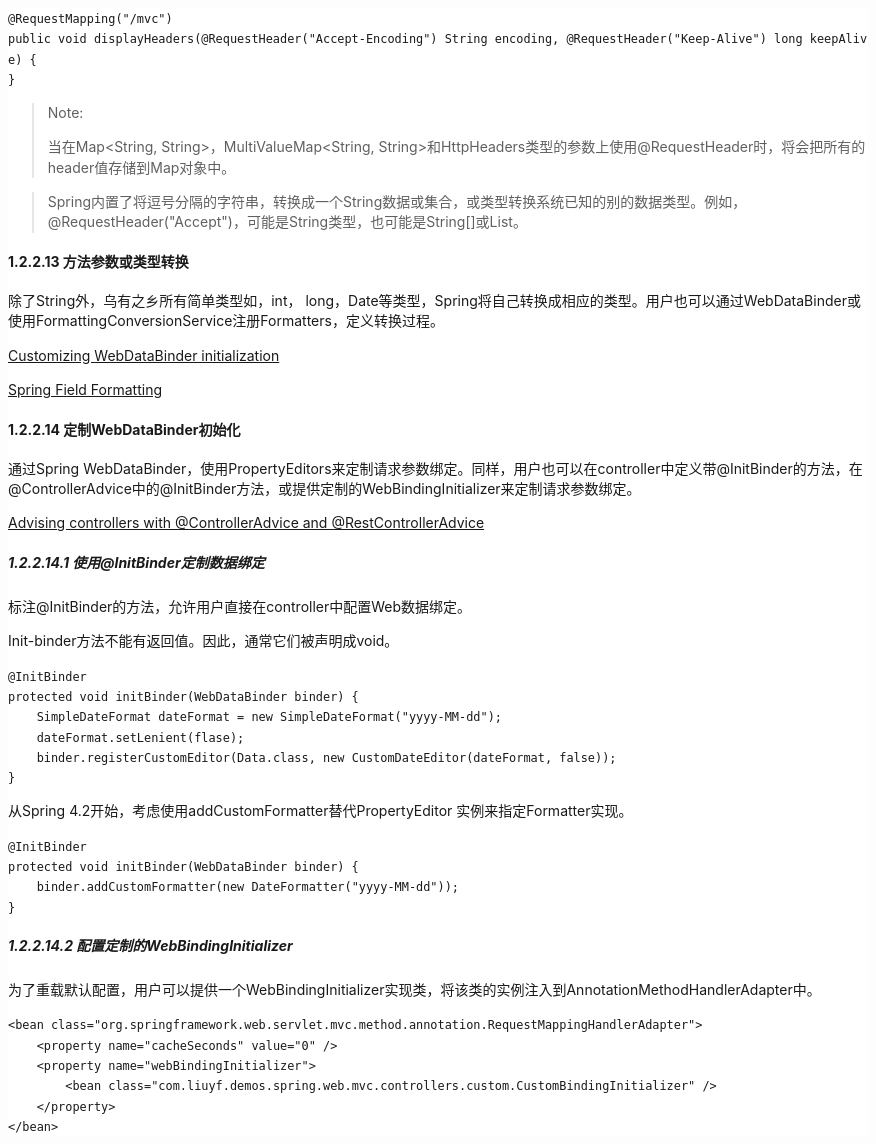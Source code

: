     @RequestMapping("/mvc")
    public void displayHeaders(@RequestHeader("Accept-Encoding") String encoding, @RequestHeader("Keep-Alive") long keepAlive) {
    }

> Note:
> 
> 当在Map<String, String>，MultiValueMap<String, String>和HttpHeaders类型的参数上使用@RequestHeader时，将会把所有的header值存储到Map对象中。

> Spring内置了将逗号分隔的字符串，转换成一个String数据或集合，或类型转换系统已知的别的数据类型。例如，@RequestHeader("Accept")，可能是String类型，也可能是String[]或List<String>。

#### 1.2.2.13 方法参数或类型转换

除了String外，乌有之乡所有简单类型如，int， long，Date等类型，Spring将自己转换成相应的类型。用户也可以通过WebDataBinder或使用FormattingConversionService注册Formatters，定义转换过程。

[Customizing WebDataBinder initialization](http://docs.spring.io/spring/docs/4.3.8.RELEASE/spring-framework-reference/html/mvc.html#mvc-ann-webdatabinder)

[Spring Field Formatting](http://docs.spring.io/spring/docs/4.3.8.RELEASE/spring-framework-reference/html/validation.html#format)

#### 1.2.2.14 定制WebDataBinder初始化

通过Spring WebDataBinder，使用PropertyEditors来定制请求参数绑定。同样，用户也可以在controller中定义带@InitBinder的方法，在@ControllerAdvice中的@InitBinder方法，或提供定制的WebBindingInitializer来定制请求参数绑定。

[Advising controllers with @ControllerAdvice and @RestControllerAdvice](http://docs.spring.io/spring/docs/4.3.8.RELEASE/spring-framework-reference/html/mvc.html#mvc-ann-controller-advice)

##### 1.2.2.14.1 使用@InitBinder定制数据绑定

标注@InitBinder的方法，允许用户直接在controller中配置Web数据绑定。

Init-binder方法不能有返回值。因此，通常它们被声明成void。

    @InitBinder
    protected void initBinder(WebDataBinder binder) {
        SimpleDateFormat dateFormat = new SimpleDateFormat("yyyy-MM-dd");
        dateFormat.setLenient(flase);
        binder.registerCustomEditor(Data.class, new CustomDateEditor(dateFormat, false));
    }

从Spring 4.2开始，考虑使用addCustomFormatter替代PropertyEditor
实例来指定Formatter实现。

    @InitBinder
    protected void initBinder(WebDataBinder binder) {
        binder.addCustomFormatter(new DateFormatter("yyyy-MM-dd"));
    }

##### 1.2.2.14.2 配置定制的WebBindingInitializer

为了重载默认配置，用户可以提供一个WebBindingInitializer实现类，将该类的实例注入到AnnotationMethodHandlerAdapter中。

    <bean class="org.springframework.web.servlet.mvc.method.annotation.RequestMappingHandlerAdapter">
        <property name="cacheSeconds" value="0" />
        <property name="webBindingInitializer">
            <bean class="com.liuyf.demos.spring.web.mvc.controllers.custom.CustomBindingInitializer" />
        </property>
    </bean>
